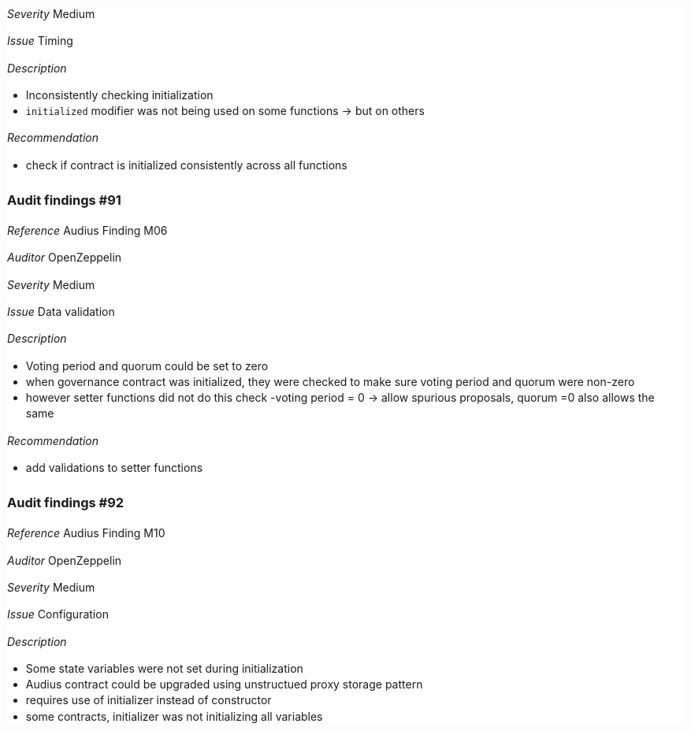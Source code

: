 _Severity_
Medium

_Issue_
Timing

_Description_

- Inconsistently checking initialization
- `initialized` modifier was not being used on some functions -> but on others

_Recommendation_

- check if contract is initialized consistently across all functions

### Audit findings #91

_Reference_
Audius Finding M06

_Auditor_
OpenZeppelin

_Severity_
Medium

_Issue_
Data validation

_Description_

- Voting period and quorum could be set to zero
- when governance contract was initialized, they were checked to make sure voting period and quorum were non-zero
- however setter functions did not do this check -voting period = 0 -> allow spurious proposals, quorum =0 also allows the same

_Recommendation_

- add validations to setter functions

### Audit findings #92

_Reference_
Audius Finding M10

_Auditor_
OpenZeppelin

_Severity_
Medium

_Issue_
Configuration

_Description_

- Some state variables were not set during initialization
- Audius contract could be upgraded using unstructued proxy storage pattern
- requires use of initializer instead of constructor
- some contracts, initializer was not initializing all variables
